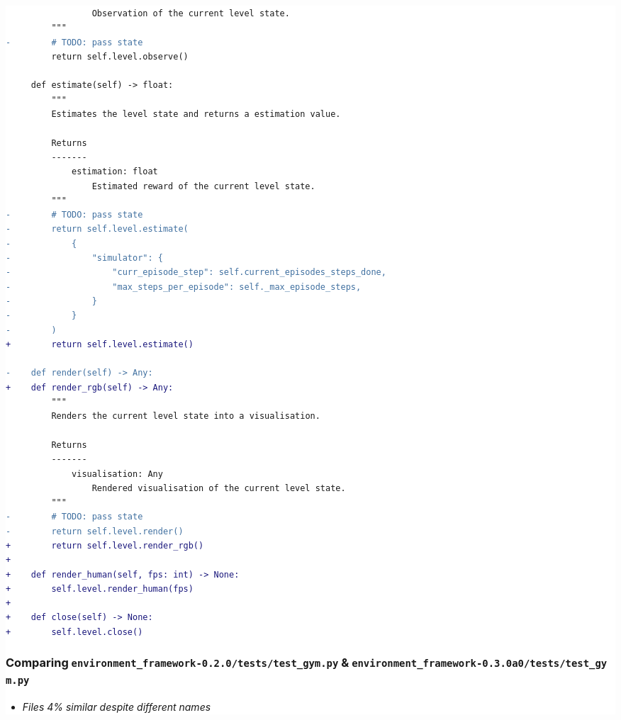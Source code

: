 ```diff
                 Observation of the current level state.
         """
-        # TODO: pass state
         return self.level.observe()
 
     def estimate(self) -> float:
         """
         Estimates the level state and returns a estimation value.
 
         Returns
         -------
             estimation: float
                 Estimated reward of the current level state.
         """
-        # TODO: pass state
-        return self.level.estimate(
-            {
-                "simulator": {
-                    "curr_episode_step": self.current_episodes_steps_done,
-                    "max_steps_per_episode": self._max_episode_steps,
-                }
-            }
-        )
+        return self.level.estimate()
 
-    def render(self) -> Any:
+    def render_rgb(self) -> Any:
         """
         Renders the current level state into a visualisation.
 
         Returns
         -------
             visualisation: Any
                 Rendered visualisation of the current level state.
         """
-        # TODO: pass state
-        return self.level.render()
+        return self.level.render_rgb()
+
+    def render_human(self, fps: int) -> None:
+        self.level.render_human(fps)
+
+    def close(self) -> None:
+        self.level.close()
```

### Comparing `environment_framework-0.2.0/tests/test_gym.py` & `environment_framework-0.3.0a0/tests/test_gym.py`

 * *Files 4% similar despite different names*
